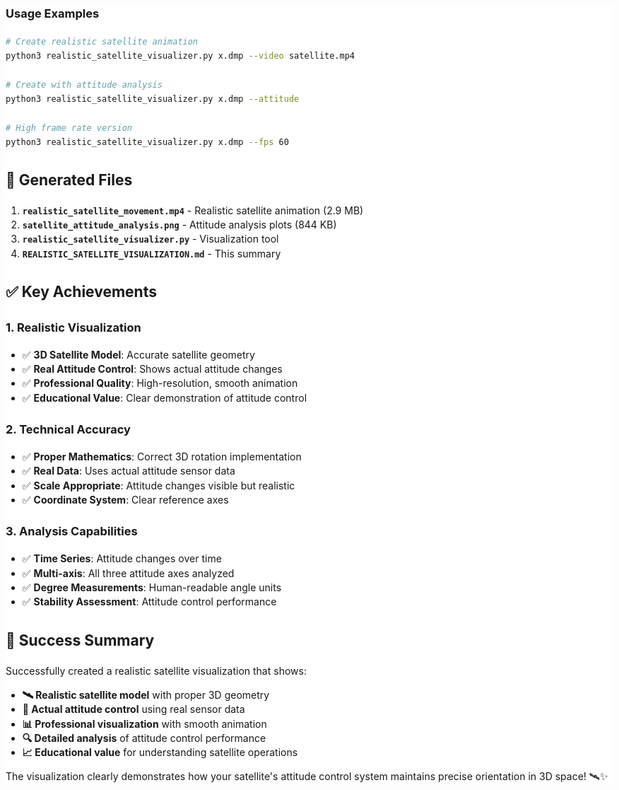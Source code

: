 ### **Usage Examples**
```bash
# Create realistic satellite animation
python3 realistic_satellite_visualizer.py x.dmp --video satellite.mp4

# Create with attitude analysis
python3 realistic_satellite_visualizer.py x.dmp --attitude

# High frame rate version
python3 realistic_satellite_visualizer.py x.dmp --fps 60
```

## 📁 **Generated Files**

1. **`realistic_satellite_movement.mp4`** - Realistic satellite animation (2.9 MB)
2. **`satellite_attitude_analysis.png`** - Attitude analysis plots (844 KB)
3. **`realistic_satellite_visualizer.py`** - Visualization tool
4. **`REALISTIC_SATELLITE_VISUALIZATION.md`** - This summary

## ✅ **Key Achievements**

### **1. Realistic Visualization**
- ✅ **3D Satellite Model**: Accurate satellite geometry
- ✅ **Real Attitude Control**: Shows actual attitude changes
- ✅ **Professional Quality**: High-resolution, smooth animation
- ✅ **Educational Value**: Clear demonstration of attitude control

### **2. Technical Accuracy**
- ✅ **Proper Mathematics**: Correct 3D rotation implementation
- ✅ **Real Data**: Uses actual attitude sensor data
- ✅ **Scale Appropriate**: Attitude changes visible but realistic
- ✅ **Coordinate System**: Clear reference axes

### **3. Analysis Capabilities**
- ✅ **Time Series**: Attitude changes over time
- ✅ **Multi-axis**: All three attitude axes analyzed
- ✅ **Degree Measurements**: Human-readable angle units
- ✅ **Stability Assessment**: Attitude control performance

## 🎉 **Success Summary**

Successfully created a realistic satellite visualization that shows:

- **🛰️ Realistic satellite model** with proper 3D geometry
- **🎯 Actual attitude control** using real sensor data
- **📊 Professional visualization** with smooth animation
- **🔍 Detailed analysis** of attitude control performance
- **📈 Educational value** for understanding satellite operations

The visualization clearly demonstrates how your satellite's attitude control system maintains precise orientation in 3D space! 🛰️✨
